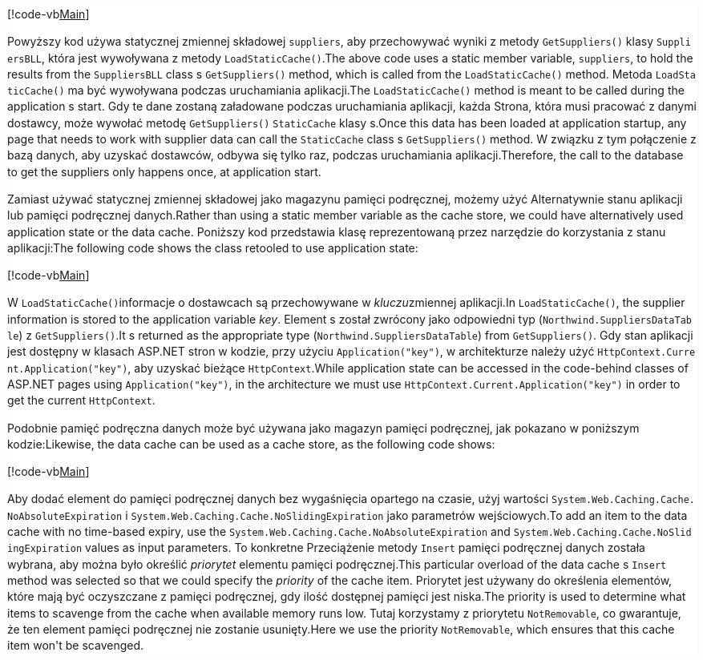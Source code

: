 [!code-vb[Main](caching-data-at-application-startup-vb/samples/sample3.vb)]

<span data-ttu-id="7c4d1-178">Powyższy kod używa statycznej zmiennej składowej `suppliers`, aby przechowywać wyniki z metody `GetSuppliers()` klasy `SuppliersBLL`, która jest wywoływana z metody `LoadStaticCache()`.</span><span class="sxs-lookup"><span data-stu-id="7c4d1-178">The above code uses a static member variable, `suppliers`, to hold the results from the `SuppliersBLL` class s `GetSuppliers()` method, which is called from the `LoadStaticCache()` method.</span></span> <span data-ttu-id="7c4d1-179">Metoda `LoadStaticCache()` ma być wywoływana podczas uruchamiania aplikacji.</span><span class="sxs-lookup"><span data-stu-id="7c4d1-179">The `LoadStaticCache()` method is meant to be called during the application s start.</span></span> <span data-ttu-id="7c4d1-180">Gdy te dane zostaną załadowane podczas uruchamiania aplikacji, każda Strona, która musi pracować z danymi dostawcy, może wywołać metodę `GetSuppliers()` `StaticCache` klasy s.</span><span class="sxs-lookup"><span data-stu-id="7c4d1-180">Once this data has been loaded at application startup, any page that needs to work with supplier data can call the `StaticCache` class s `GetSuppliers()` method.</span></span> <span data-ttu-id="7c4d1-181">W związku z tym połączenie z bazą danych, aby uzyskać dostawców, odbywa się tylko raz, podczas uruchamiania aplikacji.</span><span class="sxs-lookup"><span data-stu-id="7c4d1-181">Therefore, the call to the database to get the suppliers only happens once, at application start.</span></span>

<span data-ttu-id="7c4d1-182">Zamiast używać statycznej zmiennej składowej jako magazynu pamięci podręcznej, możemy użyć Alternatywnie stanu aplikacji lub pamięci podręcznej danych.</span><span class="sxs-lookup"><span data-stu-id="7c4d1-182">Rather than using a static member variable as the cache store, we could have alternatively used application state or the data cache.</span></span> <span data-ttu-id="7c4d1-183">Poniższy kod przedstawia klasę reprezentowaną przez narzędzie do korzystania z stanu aplikacji:</span><span class="sxs-lookup"><span data-stu-id="7c4d1-183">The following code shows the class retooled to use application state:</span></span>

[!code-vb[Main](caching-data-at-application-startup-vb/samples/sample4.vb)]

<span data-ttu-id="7c4d1-184">W `LoadStaticCache()`informacje o dostawcach są przechowywane w *kluczu*zmiennej aplikacji.</span><span class="sxs-lookup"><span data-stu-id="7c4d1-184">In `LoadStaticCache()`, the supplier information is stored to the application variable *key*.</span></span> <span data-ttu-id="7c4d1-185">Element s został zwrócony jako odpowiedni typ (`Northwind.SuppliersDataTable`) z `GetSuppliers()`.</span><span class="sxs-lookup"><span data-stu-id="7c4d1-185">It s returned as the appropriate type (`Northwind.SuppliersDataTable`) from `GetSuppliers()`.</span></span> <span data-ttu-id="7c4d1-186">Gdy stan aplikacji jest dostępny w klasach ASP.NET stron w kodzie, przy użyciu `Application("key")`, w architekturze należy użyć `HttpContext.Current.Application("key")`, aby uzyskać bieżące `HttpContext`.</span><span class="sxs-lookup"><span data-stu-id="7c4d1-186">While application state can be accessed in the code-behind classes of ASP.NET pages using `Application("key")`, in the architecture we must use `HttpContext.Current.Application("key")` in order to get the current `HttpContext`.</span></span>

<span data-ttu-id="7c4d1-187">Podobnie pamięć podręczna danych może być używana jako magazyn pamięci podręcznej, jak pokazano w poniższym kodzie:</span><span class="sxs-lookup"><span data-stu-id="7c4d1-187">Likewise, the data cache can be used as a cache store, as the following code shows:</span></span>

[!code-vb[Main](caching-data-at-application-startup-vb/samples/sample5.vb)]

<span data-ttu-id="7c4d1-188">Aby dodać element do pamięci podręcznej danych bez wygaśnięcia opartego na czasie, użyj wartości `System.Web.Caching.Cache.NoAbsoluteExpiration` i `System.Web.Caching.Cache.NoSlidingExpiration` jako parametrów wejściowych.</span><span class="sxs-lookup"><span data-stu-id="7c4d1-188">To add an item to the data cache with no time-based expiry, use the `System.Web.Caching.Cache.NoAbsoluteExpiration` and `System.Web.Caching.Cache.NoSlidingExpiration` values as input parameters.</span></span> <span data-ttu-id="7c4d1-189">To konkretne Przeciążenie metody `Insert` pamięci podręcznej danych została wybrana, aby można było określić *priorytet* elementu pamięci podręcznej.</span><span class="sxs-lookup"><span data-stu-id="7c4d1-189">This particular overload of the data cache s `Insert` method was selected so that we could specify the *priority* of the cache item.</span></span> <span data-ttu-id="7c4d1-190">Priorytet jest używany do określenia elementów, które mają być oczyszczane z pamięci podręcznej, gdy ilość dostępnej pamięci jest niska.</span><span class="sxs-lookup"><span data-stu-id="7c4d1-190">The priority is used to determine what items to scavenge from the cache when available memory runs low.</span></span> <span data-ttu-id="7c4d1-191">Tutaj korzystamy z priorytetu `NotRemovable`, co gwarantuje, że ten element pamięci podręcznej nie zostanie usunięty.</span><span class="sxs-lookup"><span data-stu-id="7c4d1-191">Here we use the priority `NotRemovable`, which ensures that this cache item won't be scavenged.</span></span>
